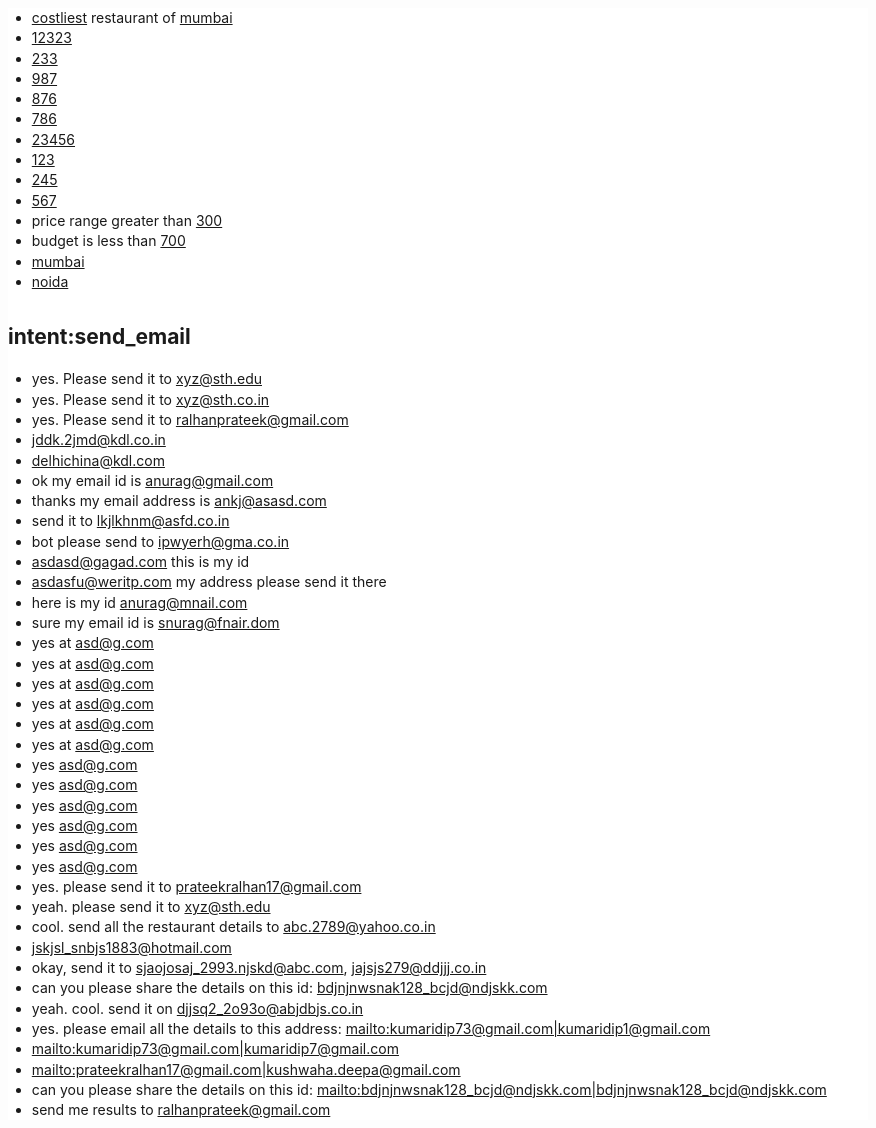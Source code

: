 - [costliest](budget:701) restaurant of [mumbai](location)
- [12323](budget)
- [233](budget)
- [987](budget)
- [876](budget)
- [786](budget)
- [23456](budget)
- [123](budget)
- [245](budget)
- [567](budget)
- price range greater than [300](budget)
- budget is less than [700](budget)
- [mumbai](location)
- [noida](location)

## intent:send_email
- yes. Please send it to [xyz@sth.edu](email)
- yes. Please send it to [xyz@sth.co.in](email)
- yes. Please send it to [ralhanprateek@gmail.com](email)
- [jddk.2jmd@kdl.co.in](email)
- [delhichina@kdl.com](email)
- ok my email id is [anurag@gmail.com](email)
- thanks my email address is [ankj@asasd.com](email)
- send it to [lkjlkhnm@asfd.co.in](email)
- bot please send to [ipwyerh@gma.co.in](email)
- [asdasd@gagad.com](email) this is my id
- [asdasfu@weritp.com](email) my address please send it there
- here is my id [anurag@mnail.com](email)
- sure my email id is [snurag@fnair.dom](email)
- yes at [asd@g.com](email)
- yes at [asd@g.com](email)
- yes at [asd@g.com](email)
- yes at [asd@g.com](email)
- yes at [asd@g.com](email)
- yes at [asd@g.com](email)
- yes [asd@g.com](email)
- yes [asd@g.com](email)
- yes [asd@g.com](email)
- yes [asd@g.com](email)
- yes [asd@g.com](email)
- yes [asd@g.com](email)
- yes. please send it to [prateekralhan17@gmail.com](email)
- yeah. please send it to [xyz@sth.edu](email)
- cool. send all the restaurant details to [abc.2789@yahoo.co.in](email)
- [jskjsl_snbjs1883@hotmail.com](email)
- okay, send it to [sjaojosaj_2993.njskd@abc.com](email), [jajsjs279@ddjjj.co.in](email)
- can you please share the details on this id: [bdjnjnwsnak128_bcjd@ndjskk.com](email)
- yeah. cool. send it on [djjsq2_2o93o@abjdbjs.co.in](email)
- yes. please email all the details to this address: [<mailto:kumaridip73@gmail.com|kumaridip1@gmail.com>](email)
- [<mailto:kumaridip73@gmail.com|kumaridip7@gmail.com>](email)
- [<mailto:prateekralhan17@gmail.com|kushwaha.deepa@gmail.com>](email)
- can you please share the details on this id: [<mailto:bdjnjnwsnak128_bcjd@ndjskk.com|bdjnjnwsnak128_bcjd@ndjskk.com>](email)
- send me results to [ralhanprateek@gmail.com](email)
